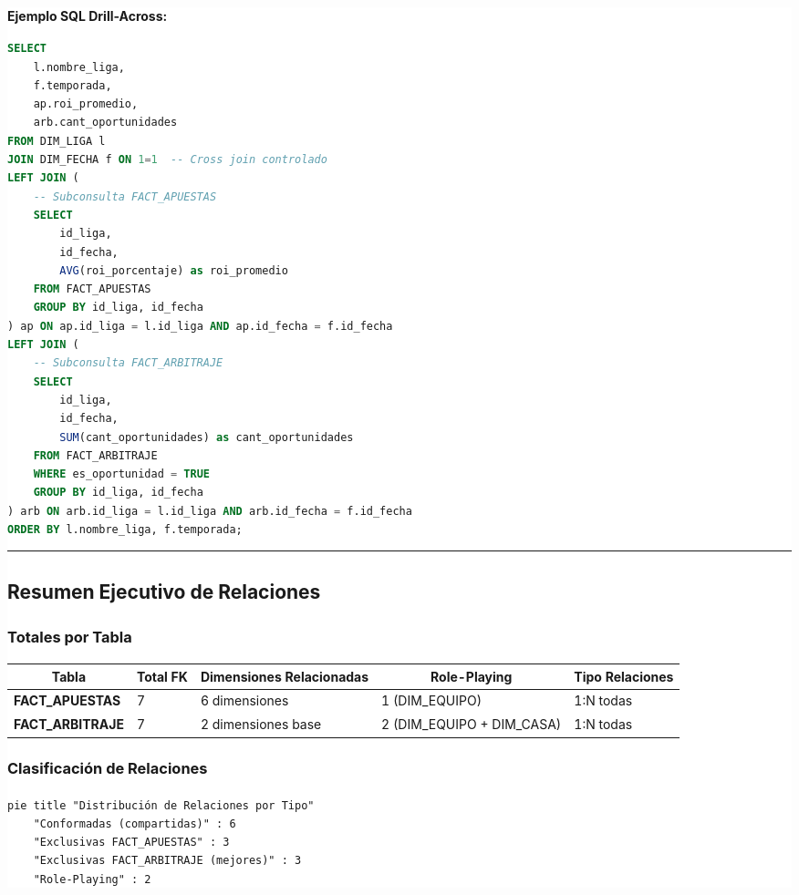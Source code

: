 **Ejemplo SQL Drill-Across:**
```sql
SELECT
    l.nombre_liga,
    f.temporada,
    ap.roi_promedio,
    arb.cant_oportunidades
FROM DIM_LIGA l
JOIN DIM_FECHA f ON 1=1  -- Cross join controlado
LEFT JOIN (
    -- Subconsulta FACT_APUESTAS
    SELECT
        id_liga,
        id_fecha,
        AVG(roi_porcentaje) as roi_promedio
    FROM FACT_APUESTAS
    GROUP BY id_liga, id_fecha
) ap ON ap.id_liga = l.id_liga AND ap.id_fecha = f.id_fecha
LEFT JOIN (
    -- Subconsulta FACT_ARBITRAJE
    SELECT
        id_liga,
        id_fecha,
        SUM(cant_oportunidades) as cant_oportunidades
    FROM FACT_ARBITRAJE
    WHERE es_oportunidad = TRUE
    GROUP BY id_liga, id_fecha
) arb ON arb.id_liga = l.id_liga AND arb.id_fecha = f.id_fecha
ORDER BY l.nombre_liga, f.temporada;
```

---

## Resumen Ejecutivo de Relaciones

### Totales por Tabla

| Tabla | Total FK | Dimensiones Relacionadas | Role-Playing | Tipo Relaciones |
|-------|----------|--------------------------|--------------|-----------------|
| **FACT_APUESTAS** | 7 | 6 dimensiones | 1 (DIM_EQUIPO) | 1:N todas |
| **FACT_ARBITRAJE** | 7 | 2 dimensiones base | 2 (DIM_EQUIPO + DIM_CASA) | 1:N todas |

### Clasificación de Relaciones

```mermaid
pie title "Distribución de Relaciones por Tipo"
    "Conformadas (compartidas)" : 6
    "Exclusivas FACT_APUESTAS" : 3
    "Exclusivas FACT_ARBITRAJE (mejores)" : 3
    "Role-Playing" : 2
```

